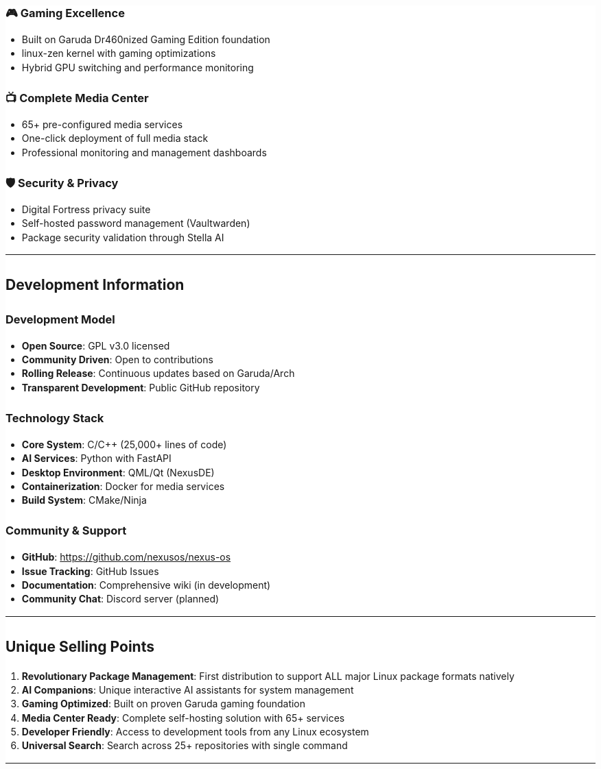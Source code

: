 ### 🎮 Gaming Excellence  
- Built on Garuda Dr460nized Gaming Edition foundation
- linux-zen kernel with gaming optimizations
- Hybrid GPU switching and performance monitoring

### 📺 Complete Media Center
- 65+ pre-configured media services
- One-click deployment of full media stack
- Professional monitoring and management dashboards

### 🛡️ Security & Privacy
- Digital Fortress privacy suite
- Self-hosted password management (Vaultwarden)
- Package security validation through Stella AI

---

## Development Information

### Development Model
- **Open Source**: GPL v3.0 licensed
- **Community Driven**: Open to contributions
- **Rolling Release**: Continuous updates based on Garuda/Arch
- **Transparent Development**: Public GitHub repository

### Technology Stack
- **Core System**: C/C++ (25,000+ lines of code)
- **AI Services**: Python with FastAPI
- **Desktop Environment**: QML/Qt (NexusDE)
- **Containerization**: Docker for media services
- **Build System**: CMake/Ninja

### Community & Support
- **GitHub**: https://github.com/nexusos/nexus-os
- **Issue Tracking**: GitHub Issues
- **Documentation**: Comprehensive wiki (in development)
- **Community Chat**: Discord server (planned)

---

## Unique Selling Points

1. **Revolutionary Package Management**: First distribution to support ALL major Linux package formats natively
2. **AI Companions**: Unique interactive AI assistants for system management
3. **Gaming Optimized**: Built on proven Garuda gaming foundation
4. **Media Center Ready**: Complete self-hosting solution with 65+ services
5. **Developer Friendly**: Access to development tools from any Linux ecosystem
6. **Universal Search**: Search across 25+ repositories with single command

---